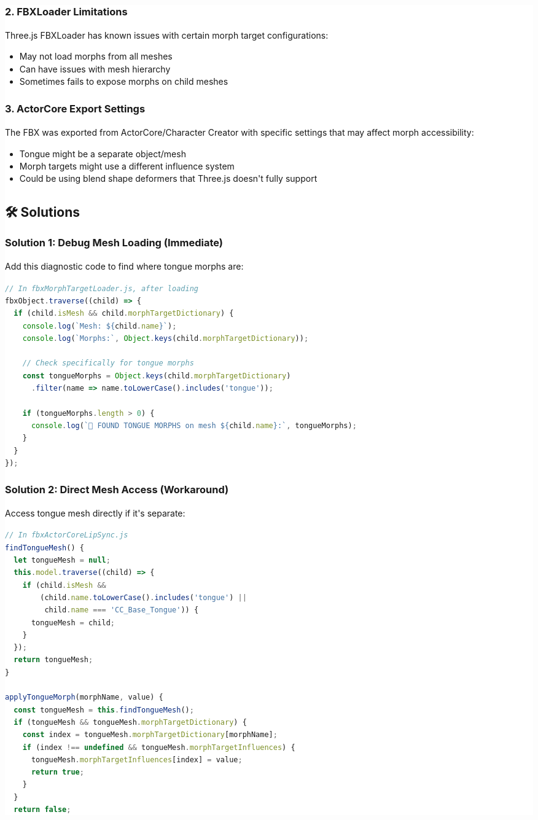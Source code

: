 ### 2. **FBXLoader Limitations**
Three.js FBXLoader has known issues with certain morph target configurations:
- May not load morphs from all meshes
- Can have issues with mesh hierarchy
- Sometimes fails to expose morphs on child meshes

### 3. **ActorCore Export Settings**
The FBX was exported from ActorCore/Character Creator with specific settings that may affect morph accessibility:
- Tongue might be a separate object/mesh
- Morph targets might use a different influence system
- Could be using blend shape deformers that Three.js doesn't fully support

## 🛠️ Solutions

### Solution 1: Debug Mesh Loading (Immediate)
Add this diagnostic code to find where tongue morphs are:

```javascript
// In fbxMorphTargetLoader.js, after loading
fbxObject.traverse((child) => {
  if (child.isMesh && child.morphTargetDictionary) {
    console.log(`Mesh: ${child.name}`);
    console.log(`Morphs:`, Object.keys(child.morphTargetDictionary));
    
    // Check specifically for tongue morphs
    const tongueMorphs = Object.keys(child.morphTargetDictionary)
      .filter(name => name.toLowerCase().includes('tongue'));
    
    if (tongueMorphs.length > 0) {
      console.log(`🎯 FOUND TONGUE MORPHS on mesh ${child.name}:`, tongueMorphs);
    }
  }
});
```

### Solution 2: Direct Mesh Access (Workaround)
Access tongue mesh directly if it's separate:

```javascript
// In fbxActorCoreLipSync.js
findTongueMesh() {
  let tongueMesh = null;
  this.model.traverse((child) => {
    if (child.isMesh && 
        (child.name.toLowerCase().includes('tongue') ||
         child.name === 'CC_Base_Tongue')) {
      tongueMesh = child;
    }
  });
  return tongueMesh;
}

applyTongueMorph(morphName, value) {
  const tongueMesh = this.findTongueMesh();
  if (tongueMesh && tongueMesh.morphTargetDictionary) {
    const index = tongueMesh.morphTargetDictionary[morphName];
    if (index !== undefined && tongueMesh.morphTargetInfluences) {
      tongueMesh.morphTargetInfluences[index] = value;
      return true;
    }
  }
  return false;
```
